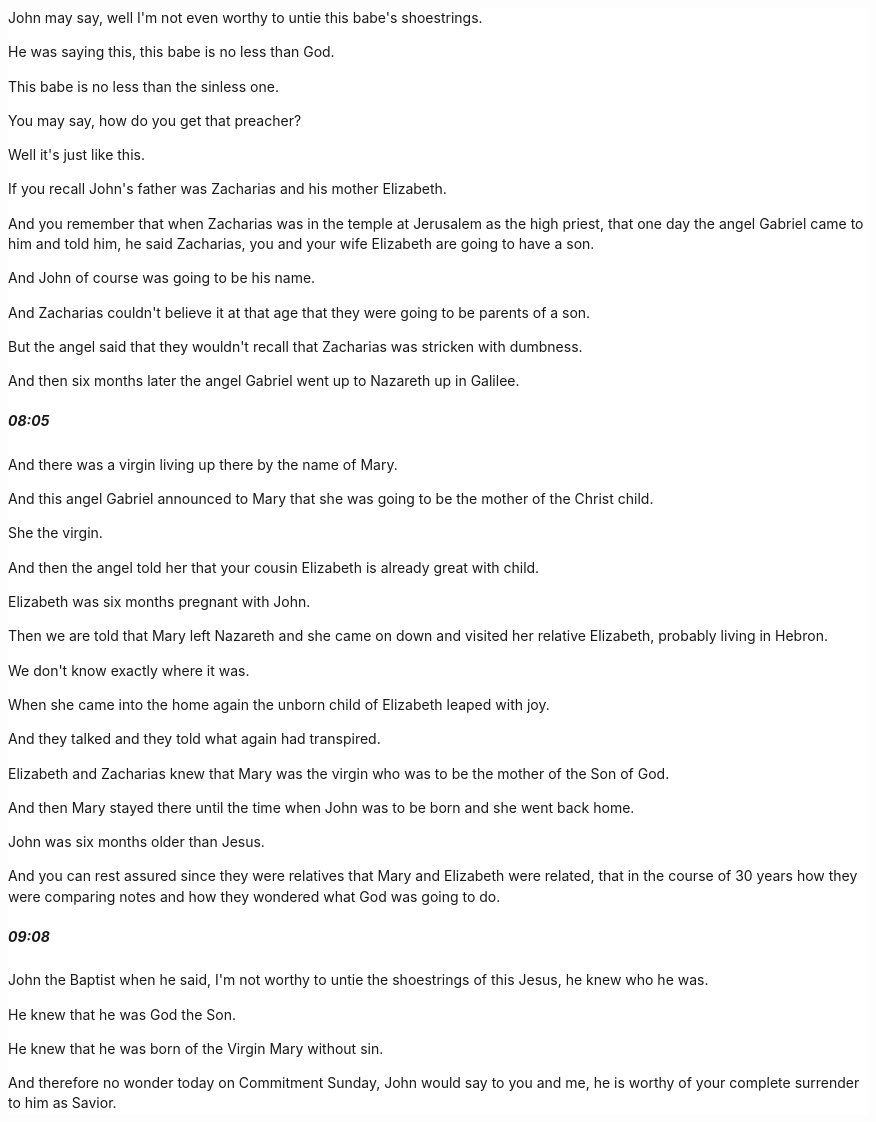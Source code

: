 John may say, well I'm not even worthy to untie this babe's shoestrings.

He was saying this, this babe is no less than God.

This babe is no less than the sinless one.

You may say, how do you get that preacher?

Well it's just like this.

If you recall John's father was Zacharias and his mother Elizabeth.

And you remember that when Zacharias was in the temple at Jerusalem as the high priest, that one day the angel Gabriel came to him and told him, he said Zacharias, you and your wife Elizabeth are going to have a son.

And John of course was going to be his name.

And Zacharias couldn't believe it at that age that they were going to be parents of a son.

But the angel said that they wouldn't recall that Zacharias was stricken with dumbness.

And then six months later the angel Gabriel went up to Nazareth up in Galilee.

##### 08:05

And there was a virgin living up there by the name of Mary.

And this angel Gabriel announced to Mary that she was going to be the mother of the Christ child.

She the virgin.

And then the angel told her that your cousin Elizabeth is already great with child.

Elizabeth was six months pregnant with John.

Then we are told that Mary left Nazareth and she came on down and visited her relative Elizabeth, probably living in Hebron.

We don't know exactly where it was.

When she came into the home again the unborn child of Elizabeth leaped with joy.

And they talked and they told what again had transpired.

Elizabeth and Zacharias knew that Mary was the virgin who was to be the mother of the Son of God.

And then Mary stayed there until the time when John was to be born and she went back home.

John was six months older than Jesus.

And you can rest assured since they were relatives that Mary and Elizabeth were related, that in the course of 30 years how they were comparing notes and how they wondered what God was going to do.

##### 09:08

John the Baptist when he said, I'm not worthy to untie the shoestrings of this Jesus, he knew who he was.

He knew that he was God the Son.

He knew that he was born of the Virgin Mary without sin.

And therefore no wonder today on Commitment Sunday, John would say to you and me, he is worthy of your complete surrender to him as Savior.
